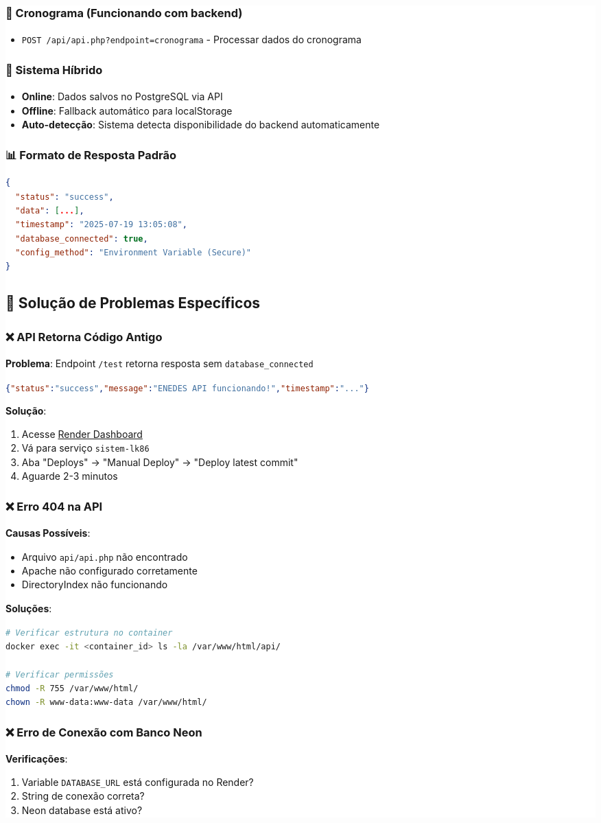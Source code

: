 ### 📅 Cronograma (Funcionando com backend)
- `POST /api/api.php?endpoint=cronograma` - Processar dados do cronograma

### 🔐 Sistema Híbrido
- **Online**: Dados salvos no PostgreSQL via API
- **Offline**: Fallback automático para localStorage
- **Auto-detecção**: Sistema detecta disponibilidade do backend automaticamente

### 📊 Formato de Resposta Padrão
```json
{
  "status": "success",
  "data": [...],
  "timestamp": "2025-07-19 13:05:08",
  "database_connected": true,
  "config_method": "Environment Variable (Secure)"
}
```

## 🐛 Solução de Problemas Específicos

### ❌ API Retorna Código Antigo
**Problema**: Endpoint `/test` retorna resposta sem `database_connected`
```json
{"status":"success","message":"ENEDES API funcionando!","timestamp":"..."}
```
**Solução**:
1. Acesse [Render Dashboard](https://dashboard.render.com/)
2. Vá para serviço `sistem-lk86`
3. Aba "Deploys" → "Manual Deploy" → "Deploy latest commit"
4. Aguarde 2-3 minutos

### ❌ Erro 404 na API
**Causas Possíveis**:
- Arquivo `api/api.php` não encontrado
- Apache não configurado corretamente
- DirectoryIndex não funcionando

**Soluções**:
```bash
# Verificar estrutura no container
docker exec -it <container_id> ls -la /var/www/html/api/

# Verificar permissões
chmod -R 755 /var/www/html/
chown -R www-data:www-data /var/www/html/
```

### ❌ Erro de Conexão com Banco Neon
**Verificações**:
1. Variable `DATABASE_URL` está configurada no Render?
2. String de conexão correta?
3. Neon database está ativo?
